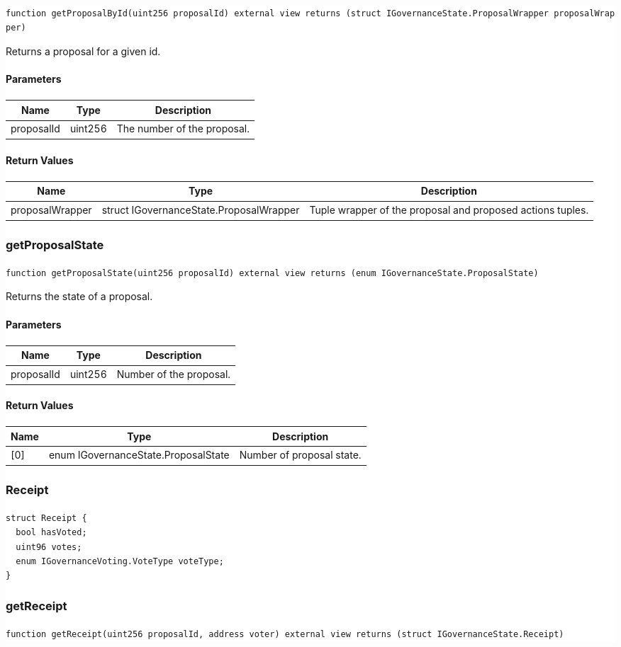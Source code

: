 ```solidity
function getProposalById(uint256 proposalId) external view returns (struct IGovernanceState.ProposalWrapper proposalWrapper)
```

Returns a proposal for a given id.

#### Parameters

| Name       | Type    | Description                 |
| ---------- | ------- | --------------------------- |
| proposalId | uint256 | The number of the proposal. |

#### Return Values

| Name            | Type                                    | Description                                                |
| --------------- | --------------------------------------- | ---------------------------------------------------------- |
| proposalWrapper | struct IGovernanceState.ProposalWrapper | Tuple wrapper of the proposal and proposed actions tuples. |

### getProposalState

```solidity
function getProposalState(uint256 proposalId) external view returns (enum IGovernanceState.ProposalState)
```

Returns the state of a proposal.

#### Parameters

| Name       | Type    | Description             |
| ---------- | ------- | ----------------------- |
| proposalId | uint256 | Number of the proposal. |

#### Return Values

| Name | Type                                | Description               |
| ---- | ----------------------------------- | ------------------------- |
| \[0] | enum IGovernanceState.ProposalState | Number of proposal state. |

### Receipt

```solidity
struct Receipt {
  bool hasVoted;
  uint96 votes;
  enum IGovernanceVoting.VoteType voteType;
}
```

### getReceipt

```solidity
function getReceipt(uint256 proposalId, address voter) external view returns (struct IGovernanceState.Receipt)
```
